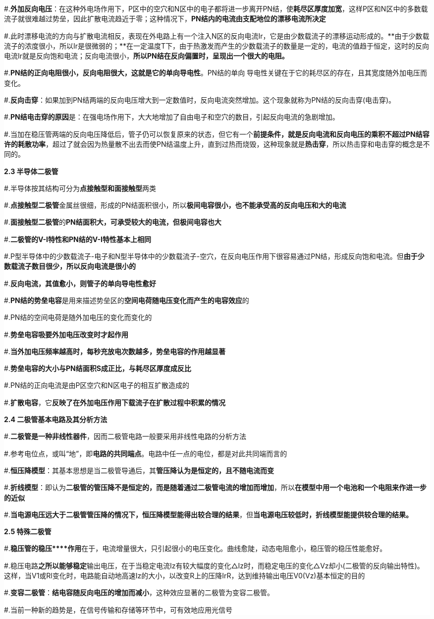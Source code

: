 \#.**外加反向电压**：在这种外电场作用下，P区中的空穴和N区中的电子都将进一步离开PN结，使**耗尽区厚度加宽**，这样P区和N区中的多数载流子就很难越过势垒，因此扩散电流趋近于零；这种情况下，**PN结内的电流由支配地位的漂移电流所决定**

\#.此时漂移电流的方向与扩散电流相反，表现在外电路上有一个注入N区的反向电流Ir，它是由少数载流子的漂移运动形成的。**由于少数载流子的浓度很小，所以Ir是很微弱的；**在一定温度T下，由于热激发而产生的少数载流子的数量是一定的，电流的值趋于恒定，这时的反向电流Ir就是反向饱和电流；反向电流很小，**所以PN结在反向偏置时，呈现出一个很大的电阻。**

\#.**PN结的正向电阻很小，反向电阻很大，这就是它的单向导电性**。PN结的单向 导电性关键在于它的耗尽区的存在，且其宽度随外加电压而变化。

\#.**反向击穿**：如果加到PN结两端的反向电压增大到一定数值时，反向电流突然增加。这个现象就称为PN结的反向击穿(电击穿)。

\#.**PN结电击穿的原因**是：在强电场作用下，大大地增加了自由电子和空穴的数目，引起反向电流的急剧增加。

\#.当加在稳压管两端的反向电压降低后，管子仍可以恢复原来的状态，但它有一个**前提条件，就是反向电流和反向电压的乘积不超过PN结容许的耗散功率**，超过了就会因为热量散不出去而使PN结温度上升，直到过热而烧毁，这种现象就是**热击穿**，所以热击穿和电击穿的概念是不同的。

**2.3 半导体二极管**

\#.半导体按其结构可分为**点接触型和面接触型**两类

\#.**点接触型二极管**金属丝很细，形成的PN结面积很小，所以**极间电容很小，也不能承受高的反向电压和大的电流**

\#.**面接触型二极管**的**PN结面积大，可承受较大的电流，但极间电容也大**

\#.**二极管的V-I特性和PN结的V-I特性基本上相同**

\#.P型半导体中的少数载流子-电子和N型半导体中的少数载流子-空穴，在反向电压作用下很容易通过PN结，形成反向饱和电流。但**由于少数载流子数目很少，所以反向电流是很小的**

\#.**反向电流，其值愈小，则管子的单向导电性愈好**

\#.**PN结的势垒电容**是用来描述势垒区的**空间电荷随电压变化而产生的电容效应**的

\#.PN结的空间电荷是随外加电压的变化而变化的

\#.**势垒电容吸要外加电压改变时才起作用**

\#.**当外加电压频率越高时，每秒充放电次数越多，势垒电容的作用越显著**

\#.**势垒电容的大小与PN结面积S成正比，与耗尽区厚度成反比**

\#.PN结的正向电流是由P区空穴和N区电子的相互扩散造成的

\#.**扩散电容**，它**反映了在外加电压作用下载流子在扩散过程中积累的情况**

**2.4 二极管基本电路及其分析方法**

\#.**二极管是一种非线性器件**，因而二极管电路一般要采用非线性电路的分析方法

\#.参考电位点，或叫“地”，即**电路的共同端点**。电路中任一点的电位，都是对此共同端而言的

\#.**恒压降模型**：其基本思想是当二极管导通后，其**管压降认为是恒定的，且不随电流而变**

\#.**折线模型**：即认为**二极管的管压降不是恒定的，而是随着通过二极管电流的增加而增加**，所以**在模型中用一个电池和一个电阻来作进一步的近似**

\#.**当电源****电压远大于二极管管压降****的情况下，恒压降模型能得出较合理的结果**，但**当****电源电压较低****时，折线模型能提供较合理的结果。**

**2.5 特殊二极管**

\#.**稳压管的稳压****作用**在于，电流增量很大，只引起很小的电压变化。曲线愈陡，动态电阻愈小，稳压管的稳压性能愈好。

\#.稳压电路**之所以能够稳定**输出电压，在于当稳定电流Iz有较大幅度的变化△Iz时，而稳定电压的变化△Vz却小(二极管的反向输出特性)。这样，当V1或Rl变化时，电路能自动地高速Iz的大小，以改变R上的压降IrR，达到维持输出电压V0(Vz)基本恒定的目的

\#.**变容二极管**：**结电容随反向电压的增加而减小**，这种效应显著的二极管为变容二极管。

\#.当前一种新的趋势是，在信号传输和存储等环节中，可有效地应用光信号
